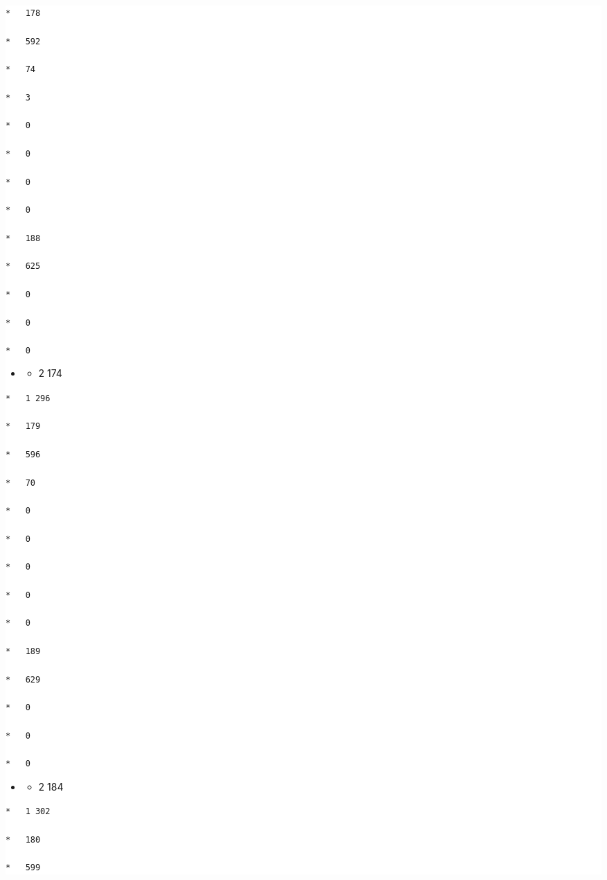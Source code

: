     *   178

    *   592

    *   74

    *   3

    *   0

    *   0

    *   0

    *   0

    *   188

    *   625

    *   0

    *   0

    *   0


*    *   2 174

    *   1 296

    *   179

    *   596

    *   70

    *   0

    *   0

    *   0

    *   0

    *   0

    *   189

    *   629

    *   0

    *   0

    *   0


*    *   2 184

    *   1 302

    *   180

    *   599
